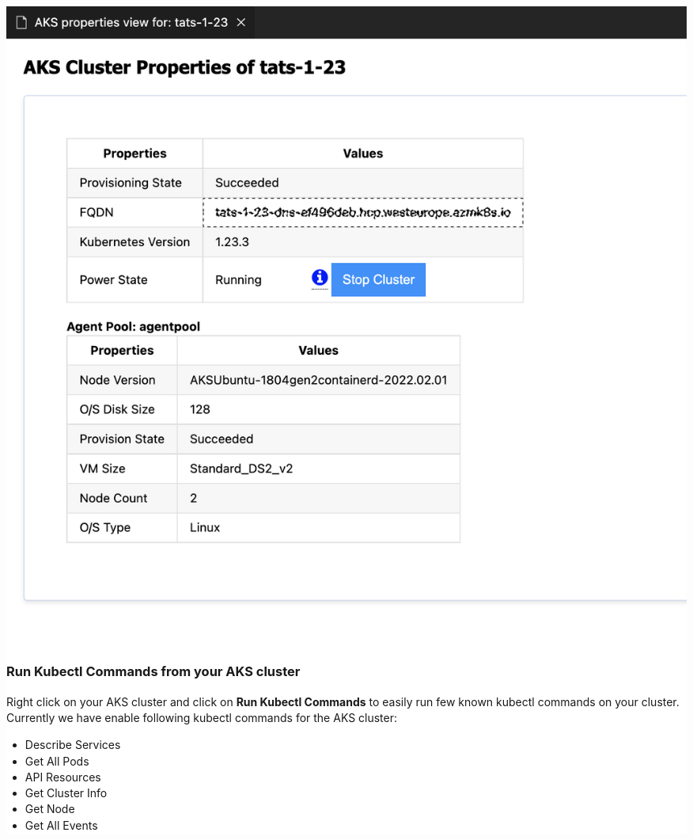 ![Start or Stop Cluster From Properties Webview](resources/aks-startstop-cluster.png)

### Run Kubectl Commands from your AKS cluster

Right click on your AKS cluster and click on **Run Kubectl Commands** to easily run few known kubectl commands on your cluster. Currently we have enable following kubectl commands for the AKS cluster:

- Describe Services
- Get All Pods
- API Resources
- Get Cluster Info
- Get Node
- Get All Events
